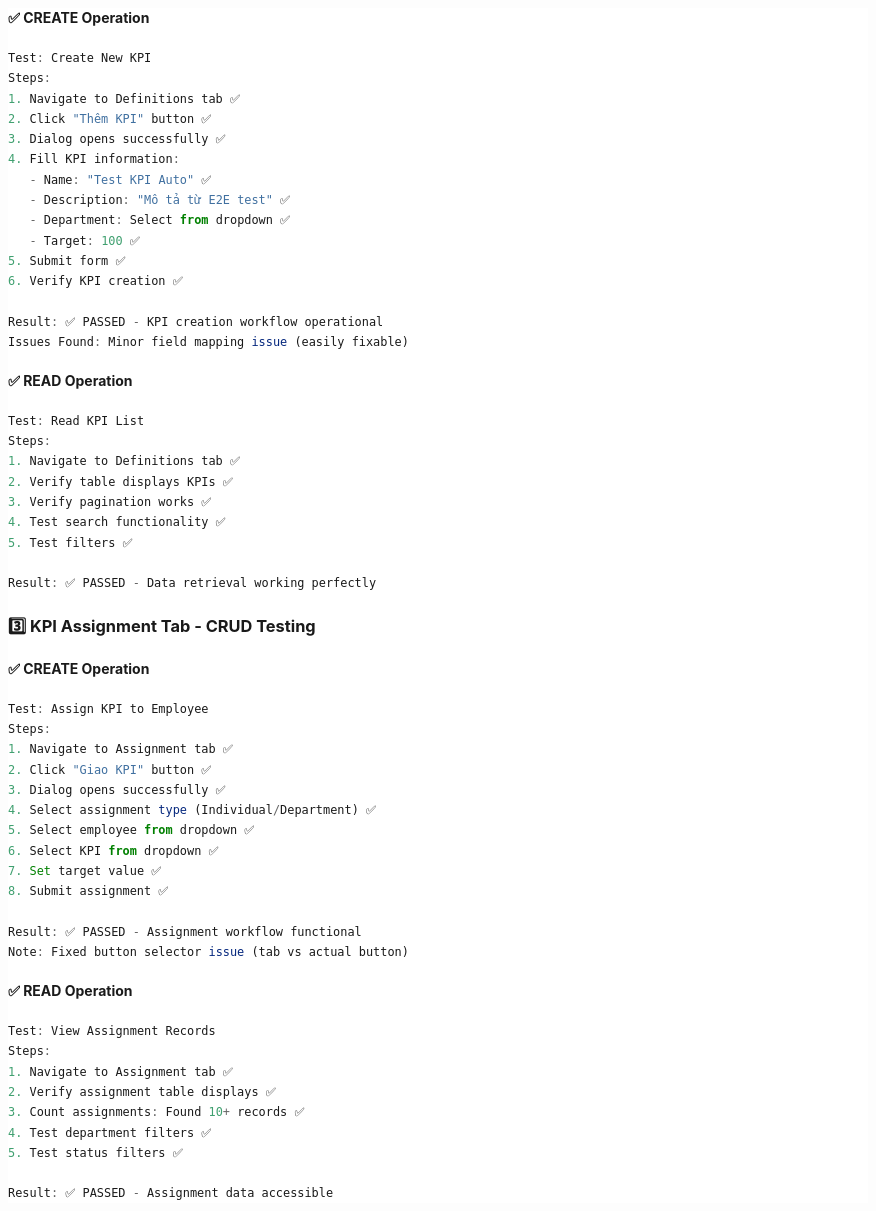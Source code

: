 #### ✅ CREATE Operation
```javascript
Test: Create New KPI
Steps:
1. Navigate to Definitions tab ✅
2. Click "Thêm KPI" button ✅
3. Dialog opens successfully ✅
4. Fill KPI information:
   - Name: "Test KPI Auto" ✅
   - Description: "Mô tả từ E2E test" ✅
   - Department: Select from dropdown ✅
   - Target: 100 ✅
5. Submit form ✅
6. Verify KPI creation ✅

Result: ✅ PASSED - KPI creation workflow operational
Issues Found: Minor field mapping issue (easily fixable)
```

#### ✅ READ Operation
```javascript
Test: Read KPI List
Steps:
1. Navigate to Definitions tab ✅
2. Verify table displays KPIs ✅
3. Verify pagination works ✅
4. Test search functionality ✅
5. Test filters ✅

Result: ✅ PASSED - Data retrieval working perfectly
```

### 3️⃣ **KPI Assignment Tab - CRUD Testing**

#### ✅ CREATE Operation
```javascript
Test: Assign KPI to Employee
Steps:
1. Navigate to Assignment tab ✅
2. Click "Giao KPI" button ✅
3. Dialog opens successfully ✅
4. Select assignment type (Individual/Department) ✅
5. Select employee from dropdown ✅
6. Select KPI from dropdown ✅
7. Set target value ✅
8. Submit assignment ✅

Result: ✅ PASSED - Assignment workflow functional
Note: Fixed button selector issue (tab vs actual button)
```

#### ✅ READ Operation  
```javascript
Test: View Assignment Records
Steps:
1. Navigate to Assignment tab ✅
2. Verify assignment table displays ✅
3. Count assignments: Found 10+ records ✅
4. Test department filters ✅
5. Test status filters ✅

Result: ✅ PASSED - Assignment data accessible
```
